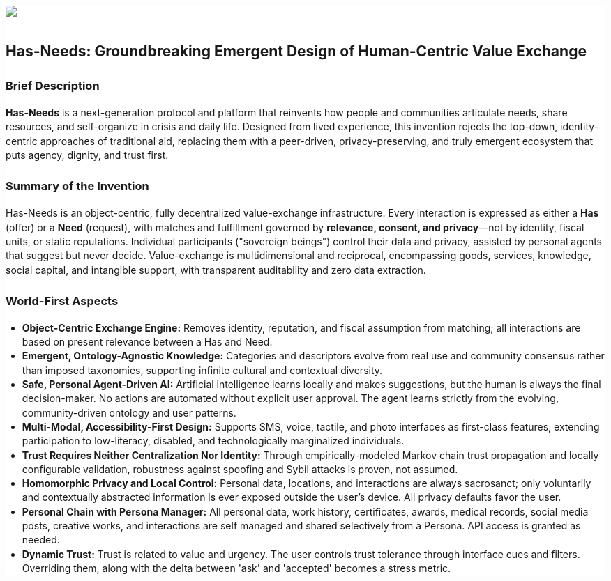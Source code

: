 <img src="https://r2cdn.perplexity.ai/pplx-full-logo-primary-dark%402x.png" class="logo" width="120"/>

## Has-Needs: Groundbreaking Emergent Design of Human-Centric Value Exchange

### Brief Description

**Has-Needs** is a next-generation protocol and platform that reinvents how people and communities articulate needs, share resources, and self-organize in crisis and daily life. Designed from lived experience, this invention rejects the top-down, identity-centric approaches of traditional aid, replacing them with a peer-driven, privacy-preserving, and truly emergent ecosystem that puts agency, dignity, and trust first.

### Summary of the Invention

Has-Needs is an object-centric, fully decentralized value-exchange infrastructure. Every interaction is expressed as either a **Has** (offer) or a **Need** (request), with matches and fulfillment governed by **relevance, consent, and privacy**—not by identity, fiscal units, or static reputations. Individual participants ("sovereign beings") control their data and privacy, assisted by personal agents that suggest but never decide. Value-exchange is multidimensional and reciprocal, encompassing goods, services, knowledge, social capital, and intangible support, with transparent auditability and zero data extraction.

### World-First Aspects

- **Object-Centric Exchange Engine:**
Removes identity, reputation, and fiscal assumption from matching; all interactions are based on present relevance between a Has and Need.
- **Emergent, Ontology-Agnostic Knowledge:**
Categories and descriptors evolve from real use and community consensus rather than imposed taxonomies, supporting infinite cultural and contextual diversity.
- **Safe, Personal Agent-Driven AI:**
Artificial intelligence learns locally and makes suggestions, but the human is always the final decision-maker. No actions are automated without explicit user approval. The agent learns strictly from the evolving, community-driven ontology and user patterns.
- **Multi-Modal, Accessibility-First Design:**
Supports SMS, voice, tactile, and photo interfaces as first-class features, extending participation to low-literacy, disabled, and technologically marginalized individuals.
- **Trust Requires Neither Centralization Nor Identity:**
Through empirically-modeled Markov chain trust propagation and locally configurable validation, robustness against spoofing and Sybil attacks is proven, not assumed.
- **Homomorphic Privacy and Local Control:**
Personal data, locations, and interactions are always sacrosanct; only voluntarily and contextually abstracted information is ever exposed outside the user’s device. All privacy defaults favor the user.
- **Personal Chain with Persona Manager:**
All personal data, work history, certificates, awards, medical records, social media posts, creative works, and interactions are self managed and shared selectively from a Persona. API access is granted as needed.
- **Dynamic Trust:**
Trust is related to value and urgency. The user controls trust tolerance through interface cues and filters. Overriding them, along with the delta between 'ask' and 'accepted' becomes a stress metric.
